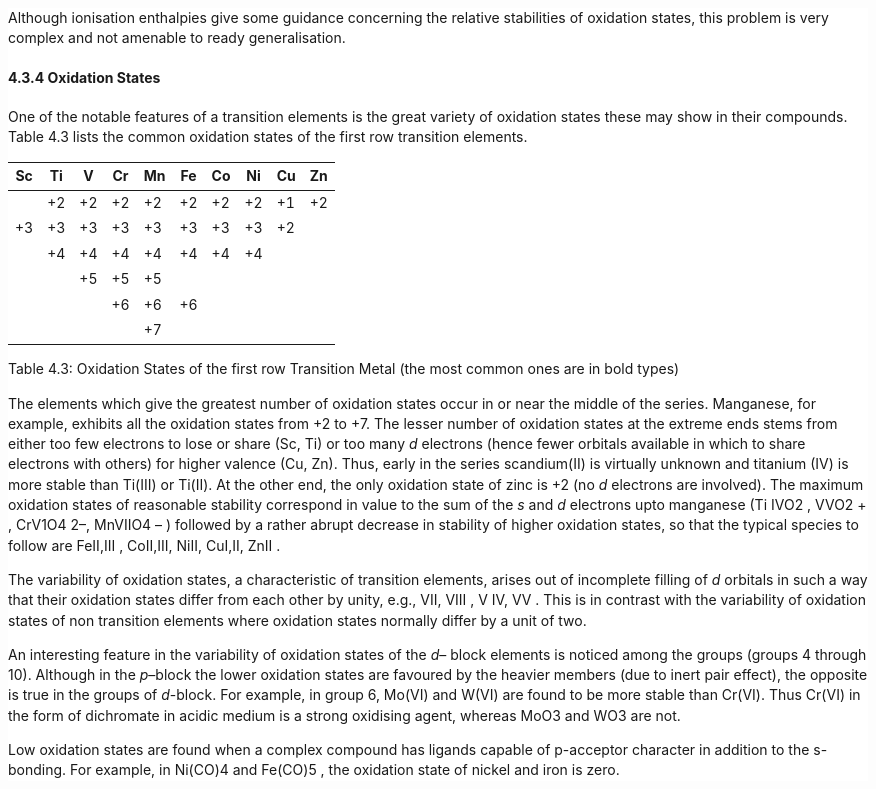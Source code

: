 Although ionisation enthalpies give some guidance concerning the relative stabilities of oxidation states, this problem is very complex and not amenable to ready generalisation.

#### 4.3.4 Oxidation States

One of the notable features of a transition elements is the great variety of oxidation states these may show in their compounds. Table 4.3 lists the common oxidation states of the first row transition elements.

| Sc | Ti | V | Cr | Mn | Fe | Co | Ni | Cu | Zn |
| --- | --- | --- | --- | --- | --- | --- | --- | --- | --- |
|  | +2 | +2 | +2 | +2 | +2 | +2 | +2 | +1 | +2 |
| +3 | +3 | +3 | +3 | +3 | +3 | +3 | +3 | +2 |  |
|  | +4 | +4 | +4 | +4 | +4 | +4 | +4 |  |  |
|  |  | +5 | +5 | +5 |  |  |  |  |  |
|  |  |  | +6 | +6 | +6 |  |  |  |  |
|  |  |  |  | +7 |  |  |  |  |  |

Table 4.3: Oxidation States of the first row Transition Metal (the most common ones are in bold types)

The elements which give the greatest number of oxidation states occur in or near the middle of the series. Manganese, for example, exhibits all the oxidation states from +2 to +7. The lesser number of oxidation states at the extreme ends stems from either too few electrons to lose or share (Sc, Ti) or too many *d* electrons (hence fewer orbitals available in which to share electrons with others) for higher valence (Cu, Zn). Thus, early in the series scandium(II) is virtually unknown and titanium (IV) is more stable than Ti(III) or Ti(II). At the other end, the only oxidation state of zinc is +2 (no *d* electrons are involved). The maximum oxidation states of reasonable stability correspond in value to the sum of the *s* and *d* electrons upto manganese (Ti IVO2 , VVO2 + , CrV1O4 2–, MnVIIO4 – ) followed by a rather abrupt decrease in stability of higher oxidation states, so that the typical species to follow are FeII,III , CoII,III, NiII, CuI,II, ZnII .

The variability of oxidation states, a characteristic of transition elements, arises out of incomplete filling of *d* orbitals in such a way that their oxidation states differ from each other by unity, e.g., VII, VIII , V IV, VV . This is in contrast with the variability of oxidation states of non transition elements where oxidation states normally differ by a unit of two.

An interesting feature in the variability of oxidation states of the *d*– block elements is noticed among the groups (groups 4 through 10). Although in the *p*–block the lower oxidation states are favoured by the heavier members (due to inert pair effect), the opposite is true in the groups of *d*-block. For example, in group 6, Mo(VI) and W(VI) are found to be more stable than Cr(VI). Thus Cr(VI) in the form of dichromate in acidic medium is a strong oxidising agent, whereas MoO3 and WO3 are not.

Low oxidation states are found when a complex compound has ligands capable of p-acceptor character in addition to the s-bonding. For example, in Ni(CO)4 and Fe(CO)5 , the oxidation state of nickel and iron is zero.
